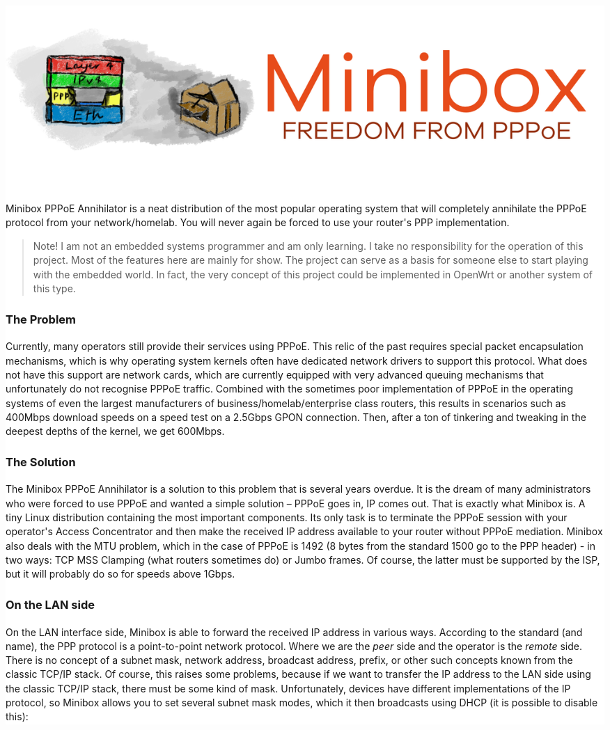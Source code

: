 ![Minibox PPPoE Annihilator](.github/logo.png)
---

Minibox PPPoE Annihilator is a neat distribution of the most popular operating system that will completely annihilate the PPPoE protocol from your network/homelab. You will never again be forced to use your router's PPP implementation.

> Note! I am not an embedded systems programmer and am only learning. I take no responsibility for the operation of this project. Most of the features here are mainly for show. The project can serve as a basis for someone else to start playing with the embedded world. In fact, the very concept of this project could be implemented in OpenWrt or another system of this type.

### The Problem

Currently, many operators still provide their services using PPPoE. This relic of the past requires special packet encapsulation mechanisms, which is why operating system kernels often have dedicated network drivers to support this protocol. What does not have this support are network cards, which are currently equipped with very advanced queuing mechanisms that unfortunately do not recognise PPPoE traffic. Combined with the sometimes poor implementation of PPPoE in the operating systems of even the largest manufacturers of business/homelab/enterprise class routers, this results in scenarios such as 400Mbps download speeds on a speed test on a 2.5Gbps GPON connection. Then, after a ton of tinkering and tweaking in the deepest depths of the kernel, we get 600Mbps.

### The Solution

The Minibox PPPoE Annihilator is a solution to this problem that is several years overdue. It is the dream of many administrators who were forced to use PPPoE and wanted a simple solution – PPPoE goes in, IP comes out. That is exactly what Minibox is. A tiny Linux distribution containing the most important components. Its only task is to terminate the PPPoE session with your operator's Access Concentrator and then make the received IP address available to your router without PPPoE mediation. Minibox also deals with the MTU problem, which in the case of PPPoE is 1492 (8 bytes from the standard 1500 go to the PPP header) - in two ways: TCP MSS Clamping (what routers sometimes do) or Jumbo frames. Of course, the latter must be supported by the ISP, but it will probably do so for speeds above 1Gbps.

### On the LAN side

On the LAN interface side, Minibox is able to forward the received IP address in various ways. According to the standard (and name), the PPP protocol is a point-to-point network protocol. Where we are the *peer* side and the operator is the *remote* side. There is no concept of a subnet mask, network address, broadcast address, prefix, or other such concepts known from the classic TCP/IP stack. Of course, this raises some problems, because if we want to transfer the IP address to the LAN side using the classic TCP/IP stack, there must be some kind of mask. Unfortunately, devices have different implementations of the IP protocol, so Minibox allows you to set several subnet mask modes, which it then broadcasts using DHCP (it is possible to disable this):